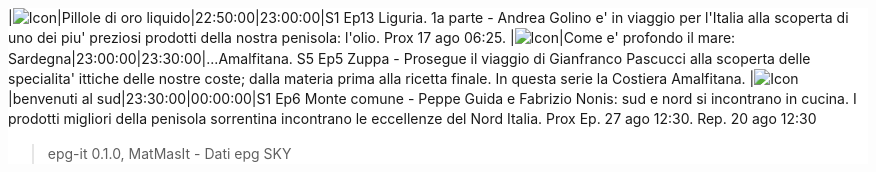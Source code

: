 |![Icon](https://guidatv.sky.it/uuid/059b811c-aed5-4935-b826-d71f800d2ffe/cover?md5ChecksumParam=3a29e60193c067295d9ed779f15e1f83)|Pillole di oro liquido|22:50:00|23:00:00|S1 Ep13 Liguria. 1a parte - Andrea Golino e&#039; in viaggio per l&#039;Italia alla scoperta di uno dei piu&#039; preziosi prodotti della nostra penisola: l&#039;olio. Prox 17 ago 06:25.
|![Icon](https://guidatv.sky.it/uuid/03ca9173-ce70-414d-9964-3c4ddf70c6dd/cover?md5ChecksumParam=7ce4c01b7a2f779c15dde747c81980ca)|Come e&#039; profondo il mare: Sardegna|23:00:00|23:30:00|...Amalfitana. S5 Ep5 Zuppa - Prosegue il viaggio di Gianfranco Pascucci alla scoperta delle specialita&#039; ittiche delle nostre coste; dalla materia prima alla ricetta finale. In questa serie la Costiera Amalfitana.
|![Icon](https://guidatv.sky.it/uuid/1df56e36-11b9-48e4-8c7f-8a8c93650939/cover?md5ChecksumParam=fc6ec2fda78a70221f9945919a8bffc5)|benvenuti al sud|23:30:00|00:00:00|S1 Ep6 Monte comune - Peppe Guida e Fabrizio Nonis: sud e nord si incontrano in cucina. I prodotti migliori della penisola sorrentina incontrano le eccellenze del Nord Italia. Prox Ep. 27 ago 12:30. Rep. 20 ago 12:30



 > epg-it 0.1.0, MatMasIt - Dati epg SKY